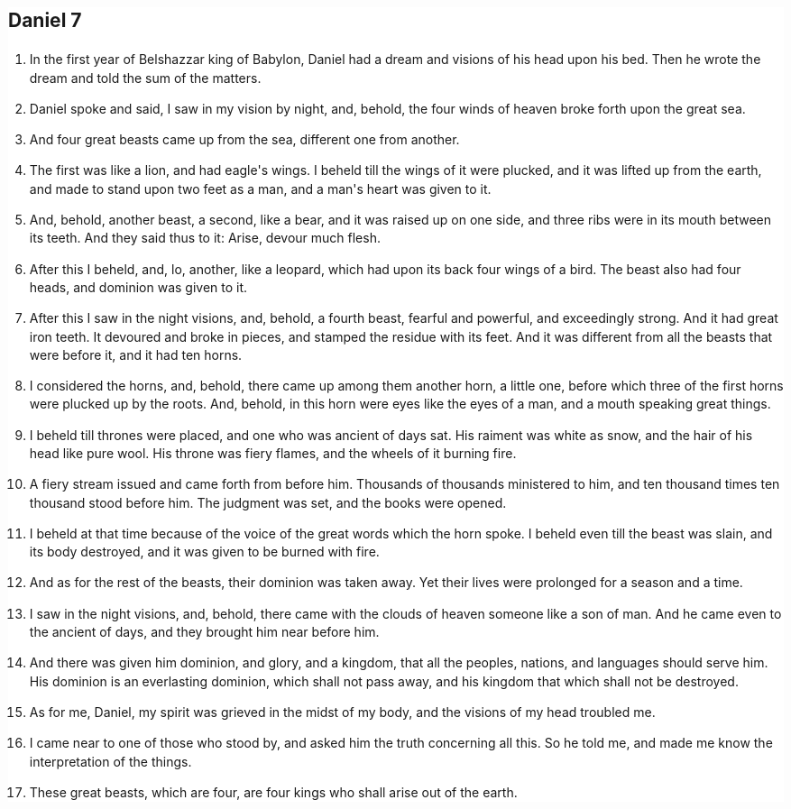 ## Daniel 7

1. In the first year of Belshazzar king of Babylon, Daniel had a dream and visions of his head upon his bed. Then he wrote the dream and told the sum of the matters.

2. Daniel spoke and said, I saw in my vision by night, and, behold, the four winds of heaven broke forth upon the great sea.

3. And four great beasts came up from the sea, different one from another.

4. The first was like a lion, and had eagle's wings. I beheld till the wings of it were plucked, and it was lifted up from the earth, and made to stand upon two feet as a man, and a man's heart was given to it.

5. And, behold, another beast, a second, like a bear, and it was raised up on one side, and three ribs were in its mouth between its teeth. And they said thus to it: Arise, devour much flesh.

6. After this I beheld, and, lo, another, like a leopard, which had upon its back four wings of a bird. The beast also had four heads, and dominion was given to it.

7. After this I saw in the night visions, and, behold, a fourth beast, fearful and powerful, and exceedingly strong. And it had great iron teeth. It devoured and broke in pieces, and stamped the residue with its feet. And it was different from all the beasts that were before it, and it had ten horns.

8. I considered the horns, and, behold, there came up among them another horn, a little one, before which three of the first horns were plucked up by the roots. And, behold, in this horn were eyes like the eyes of a man, and a mouth speaking great things.

9. I beheld till thrones were placed, and one who was ancient of days sat. His raiment was white as snow, and the hair of his head like pure wool. His throne was fiery flames, and the wheels of it burning fire.

10. A fiery stream issued and came forth from before him. Thousands of thousands ministered to him, and ten thousand times ten thousand stood before him. The judgment was set, and the books were opened.

11. I beheld at that time because of the voice of the great words which the horn spoke. I beheld even till the beast was slain, and its body destroyed, and it was given to be burned with fire.

12. And as for the rest of the beasts, their dominion was taken away. Yet their lives were prolonged for a season and a time.

13. I saw in the night visions, and, behold, there came with the clouds of heaven someone like a son of man. And he came even to the ancient of days, and they brought him near before him.

14. And there was given him dominion, and glory, and a kingdom, that all the peoples, nations, and languages should serve him. His dominion is an everlasting dominion, which shall not pass away, and his kingdom that which shall not be destroyed.

15. As for me, Daniel, my spirit was grieved in the midst of my body, and the visions of my head troubled me.

16. I came near to one of those who stood by, and asked him the truth concerning all this. So he told me, and made me know the interpretation of the things.

17. These great beasts, which are four, are four kings who shall arise out of the earth.
